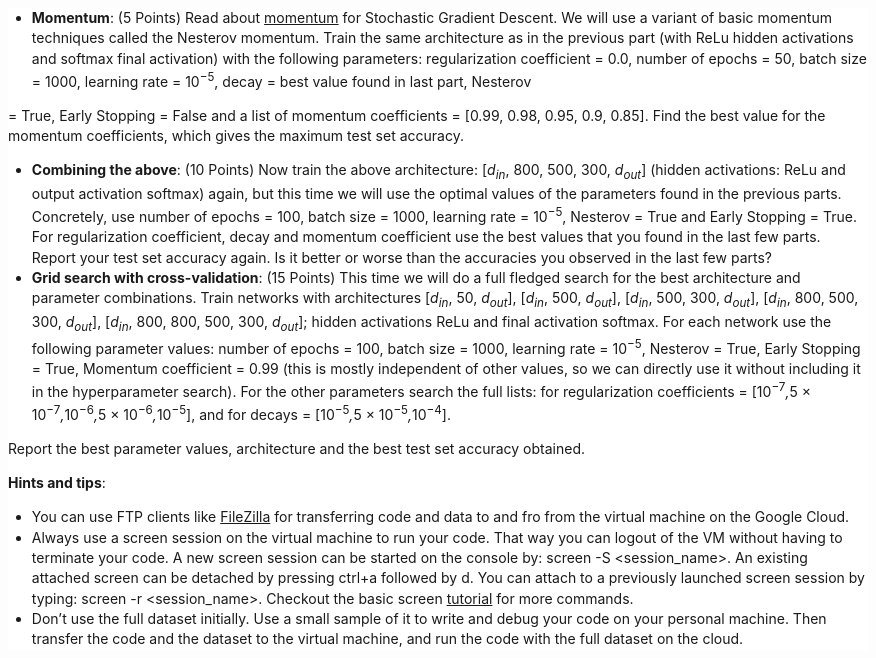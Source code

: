 <ul>

 <li><strong>Momentum</strong>: (5 Points) Read about <a href="https://en.wikipedia.org/wiki/Stochastic_gradient_descent#Momentum">momentum</a> for Stochastic Gradient Descent. We will use a variant of basic momentum techniques called the Nesterov momentum. Train the same architecture as in the previous part (with ReLu hidden activations and softmax final activation) with the following parameters: regularization coefficient = 0.0, number of epochs = 50, batch size = 1000, learning rate = 10<sup>−5</sup>, decay = best value found in last part, Nesterov</li>

</ul>

= True, Early Stopping = False and a list of momentum coefficients = [0.99, 0.98, 0.95, 0.9, 0.85]. Find the best value for the momentum coefficients, which gives the maximum test set accuracy.

<ul>

 <li><strong>Combining the above</strong>: (10 Points) Now train the above architecture: [<em>d<sub>in</sub></em>, 800, 500, 300, <em>d<sub>out</sub></em>] (hidden activations: ReLu and output activation softmax) again, but this time we will use the optimal values of the parameters found in the previous parts. Concretely, use number of epochs = 100, batch size = 1000, learning rate = 10<sup>−5</sup>, Nesterov = True and Early Stopping = True. For regularization coefficient, decay and momentum coefficient use the best values that you found in the last few parts. Report your test set accuracy again. Is it better or worse than the accuracies you observed in the last few parts?</li>

 <li><strong>Grid search with cross-validation</strong>: (15 Points) This time we will do a full fledged search for the best architecture and parameter combinations. Train networks with architectures [<em>d<sub>in</sub></em>, 50, <em>d<sub>out</sub></em>], [<em>d<sub>in</sub></em>, 500, <em>d<sub>out</sub></em>], [<em>d<sub>in</sub></em>, 500, 300, <em>d<sub>out</sub></em>], [<em>d<sub>in</sub></em>, 800, 500, 300, <em>d<sub>out</sub></em>], [<em>d<sub>in</sub></em>, 800, 800, 500, 300, <em>d<sub>out</sub></em>]; hidden activations ReLu and final activation softmax. For each network use the following parameter values: number of epochs = 100, batch size = 1000, learning rate = 10<sup>−5</sup>, Nesterov = True, Early Stopping = True, Momentum coefficient = 0.99 (this is mostly independent of other values, so we can directly use it without including it in the hyperparameter search). For the other parameters search the full lists: for regularization coefficients = [10<sup>−7</sup><em>,</em>5 × 10<sup>−7</sup><em>,</em>10<sup>−6</sup><em>,</em>5 × 10<sup>−6</sup><em>,</em>10<sup>−5</sup>], and for decays = [10<sup>−5</sup><em>,</em>5 × 10<sup>−5</sup><em>,</em>10<sup>−4</sup>].</li>

</ul>

Report the best parameter values, architecture and the best test set accuracy obtained.

<strong>Hints and tips</strong>:

<ul>

 <li>You can use FTP clients like <a href="https://filezilla-project.org/">FileZilla</a> for transferring code and data to and fro from the virtual machine on the Google Cloud.</li>

 <li>Always use a screen session on the virtual machine to run your code. That way you can logout of the VM without having to terminate your code. A new screen session can be started on the console by: screen -S &lt;session_name&gt;. An existing attached screen can be detached by pressing ctrl+a followed by d. You can attach to a previously launched screen session by typing: screen -r &lt;session_name&gt;. Checkout the basic screen <a href="https://www.digitalocean.com/community/tutorials/how-to-install-and-use-screen-on-an-ubuntu-cloud-server">tutorial</a> for more commands.</li>

 <li>Don’t use the full dataset initially. Use a small sample of it to write and debug your code on your personal machine. Then transfer the code and the dataset to the virtual machine, and run the code with the full dataset on the cloud.</li>
